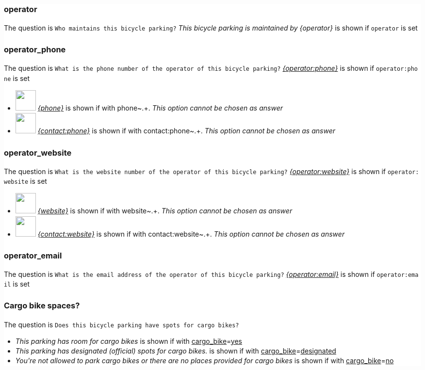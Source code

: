 



### operator

The question is `Who maintains this bicycle parking?`
*This bicycle parking is maintained by {operator}* is shown if `operator` is set




### operator_phone

The question is `What is the phone number of the operator of this bicycle parking?`
*<a href='tel:{operator:phone}'>{operator:phone}</a>* is shown if `operator:phone` is set


 - <img src='https://raw.githubusercontent.com/pietervdvn/MapComplete/develop/./assets/layers/questions/phone.svg' style='width: 3rem; height: 3rem'> *<a href='tel:{phone}'>{phone}</a>* is shown if with phone~.+. _This option cannot be chosen as answer_
 - <img src='https://raw.githubusercontent.com/pietervdvn/MapComplete/develop/./assets/layers/questions/phone.svg' style='width: 3rem; height: 3rem'> *<a href='tel:{contact:phone}'>{contact:phone}</a>* is shown if with contact:phone~.+. _This option cannot be chosen as answer_





### operator_website

The question is `What is the website number of the operator of this bicycle parking?`
*<a href='{operator:website}'>{operator:website}</a>* is shown if `operator:website` is set


 - <img src='https://raw.githubusercontent.com/pietervdvn/MapComplete/develop/./assets/layers/icons/website.svg' style='width: 3rem; height: 3rem'> *<a href='{website}'>{website}</a>* is shown if with website~.+. _This option cannot be chosen as answer_
 - <img src='https://raw.githubusercontent.com/pietervdvn/MapComplete/develop/./assets/layers/icons/website.svg' style='width: 3rem; height: 3rem'> *<a href='{contact:website}'>{contact:website}</a>* is shown if with contact:website~.+. _This option cannot be chosen as answer_





### operator_email

The question is `What is the email address of the operator of this bicycle parking?`
*<a href='mailto:{operator:email}' target='_blank' rel='noopener'>{operator:email}</a>* is shown if `operator:email` is set




### Cargo bike spaces?

The question is `Does this bicycle parking have spots for cargo bikes?`



 -  *This parking has room for cargo bikes* is shown if with <a href='https://wiki.openstreetmap.org/wiki/Key:cargo_bike' target='_blank'>cargo_bike</a>=<a href='https://wiki.openstreetmap.org/wiki/Tag:cargo_bike%3Dyes' target='_blank'>yes</a>
 -  *This parking has designated (official) spots for cargo bikes.* is shown if with <a href='https://wiki.openstreetmap.org/wiki/Key:cargo_bike' target='_blank'>cargo_bike</a>=<a href='https://wiki.openstreetmap.org/wiki/Tag:cargo_bike%3Ddesignated' target='_blank'>designated</a>
 -  *You're not allowed to park cargo bikes or there are no places provided for cargo bikes* is shown if with <a href='https://wiki.openstreetmap.org/wiki/Key:cargo_bike' target='_blank'>cargo_bike</a>=<a href='https://wiki.openstreetmap.org/wiki/Tag:cargo_bike%3Dno' target='_blank'>no</a>
